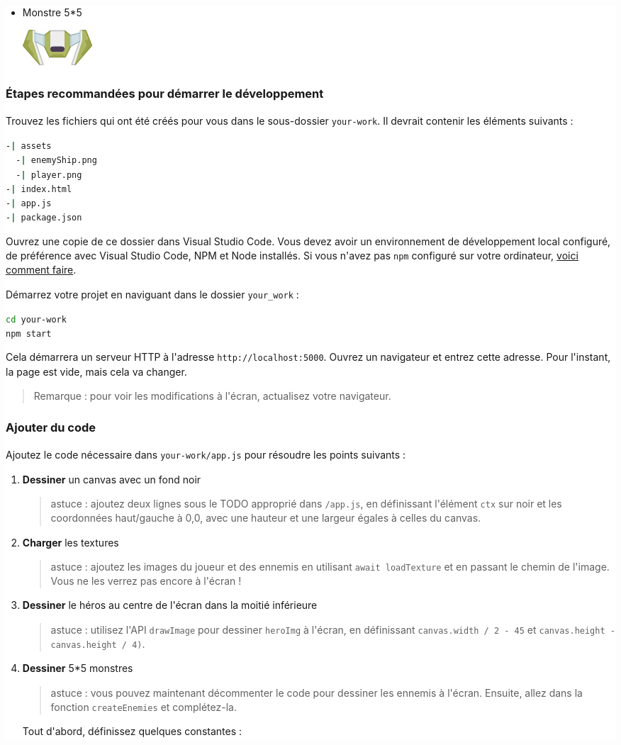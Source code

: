 - Monstre 5*5

   ![Vaisseau monstre](../../../../translated_images/enemyShip.5df2a822c16650c2fb3c06652e8ec8120cdb9122a6de46b9a1a56d54db22657f.fr.png)

### Étapes recommandées pour démarrer le développement

Trouvez les fichiers qui ont été créés pour vous dans le sous-dossier `your-work`. Il devrait contenir les éléments suivants :

```bash
-| assets
  -| enemyShip.png
  -| player.png
-| index.html
-| app.js
-| package.json
```

Ouvrez une copie de ce dossier dans Visual Studio Code. Vous devez avoir un environnement de développement local configuré, de préférence avec Visual Studio Code, NPM et Node installés. Si vous n'avez pas `npm` configuré sur votre ordinateur, [voici comment faire](https://www.npmjs.com/get-npm).

Démarrez votre projet en naviguant dans le dossier `your_work` :

```bash
cd your-work
npm start
```

Cela démarrera un serveur HTTP à l'adresse `http://localhost:5000`. Ouvrez un navigateur et entrez cette adresse. Pour l'instant, la page est vide, mais cela va changer.

> Remarque : pour voir les modifications à l'écran, actualisez votre navigateur.

### Ajouter du code

Ajoutez le code nécessaire dans `your-work/app.js` pour résoudre les points suivants :

1. **Dessiner** un canvas avec un fond noir  
   > astuce : ajoutez deux lignes sous le TODO approprié dans `/app.js`, en définissant l'élément `ctx` sur noir et les coordonnées haut/gauche à 0,0, avec une hauteur et une largeur égales à celles du canvas.
2. **Charger** les textures  
   > astuce : ajoutez les images du joueur et des ennemis en utilisant `await loadTexture` et en passant le chemin de l'image. Vous ne les verrez pas encore à l'écran !
3. **Dessiner** le héros au centre de l'écran dans la moitié inférieure  
   > astuce : utilisez l'API `drawImage` pour dessiner `heroImg` à l'écran, en définissant `canvas.width / 2 - 45` et `canvas.height - canvas.height / 4)`.
4. **Dessiner** 5*5 monstres  
   > astuce : vous pouvez maintenant décommenter le code pour dessiner les ennemis à l'écran. Ensuite, allez dans la fonction `createEnemies` et complétez-la.

   Tout d'abord, définissez quelques constantes :
